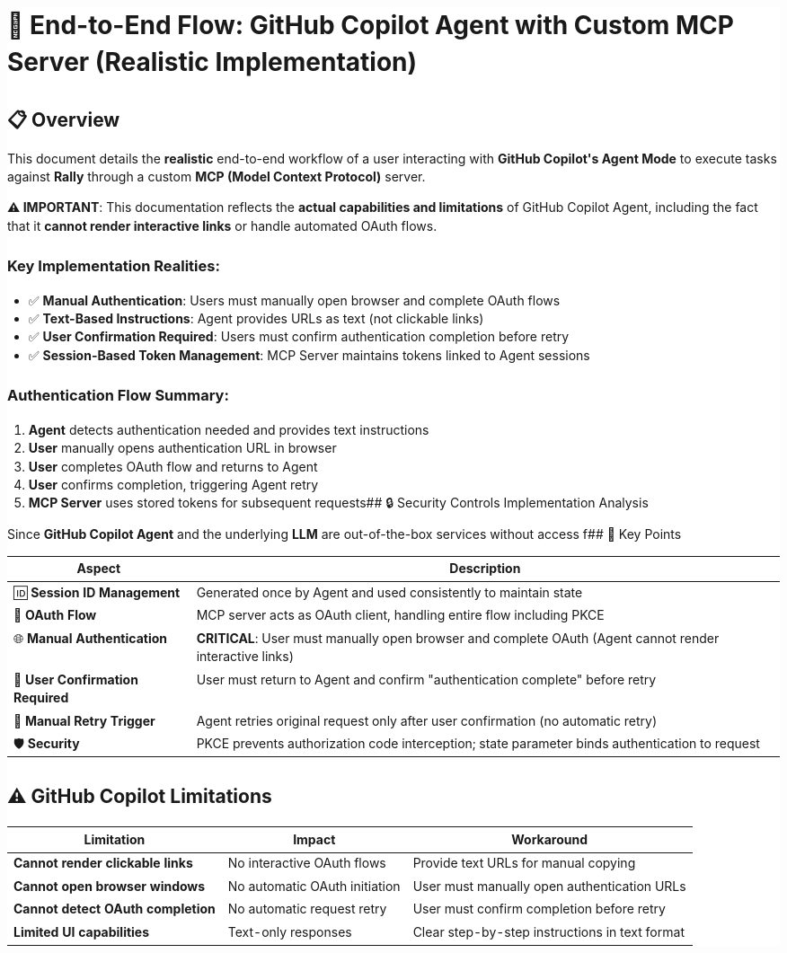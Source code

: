 # 🚀 End-to-End Flow: GitHub Copilot Agent with Custom MCP Server (Realistic Implementation)

## 📋 Overview

This document details the **realistic** end-to-end workflow of a user interacting with **GitHub Copilot's Agent Mode** to execute tasks against **Rally** through a custom **MCP (Model Context Protocol)** server. 

**⚠️ IMPORTANT**: This documentation reflects the **actual capabilities and limitations** of GitHub Copilot Agent, including the fact that it **cannot render interactive links** or handle automated OAuth flows.

### Key Implementation Realities:
- ✅ **Manual Authentication**: Users must manually open browser and complete OAuth flows
- ✅ **Text-Based Instructions**: Agent provides URLs as text (not clickable links)
- ✅ **User Confirmation Required**: Users must confirm authentication completion before retry
- ✅ **Session-Based Token Management**: MCP Server maintains tokens linked to Agent sessions

### Authentication Flow Summary:
1. **Agent** detects authentication needed and provides text instructions
2. **User** manually opens authentication URL in browser  
3. **User** completes OAuth flow and returns to Agent
4. **User** confirms completion, triggering Agent retry
5. **MCP Server** uses stored tokens for subsequent requests## 🔒 Security Controls Implementation Analysis

Since **GitHub Copilot Agent** and the underlying **LLM** are out-of-the-box services without access f## 🔑 Key Points

| Aspect | Description |
|--------|-------------|
| 🆔 **Session ID Management** | Generated once by Agent and used consistently to maintain state |
| 🔐 **OAuth Flow** | MCP server acts as OAuth client, handling entire flow including PKCE |
| 🌐 **Manual Authentication** | **CRITICAL**: User must manually open browser and complete OAuth (Agent cannot render interactive links) |
| 💬 **User Confirmation Required** | User must return to Agent and confirm "authentication complete" before retry |
| 🔄 **Manual Retry Trigger** | Agent retries original request only after user confirmation (no automatic retry) |
| 🛡️ **Security** | PKCE prevents authorization code interception; state parameter binds authentication to request |

## ⚠️ **GitHub Copilot Limitations**

| Limitation | Impact | Workaround |
|------------|--------|------------|
| **Cannot render clickable links** | No interactive OAuth flows | Provide text URLs for manual copying |
| **Cannot open browser windows** | No automatic OAuth initiation | User must manually open authentication URLs |
| **Cannot detect OAuth completion** | No automatic request retry | User must confirm completion before retry |
| **Limited UI capabilities** | Text-only responses | Clear step-by-step instructions in text format |
